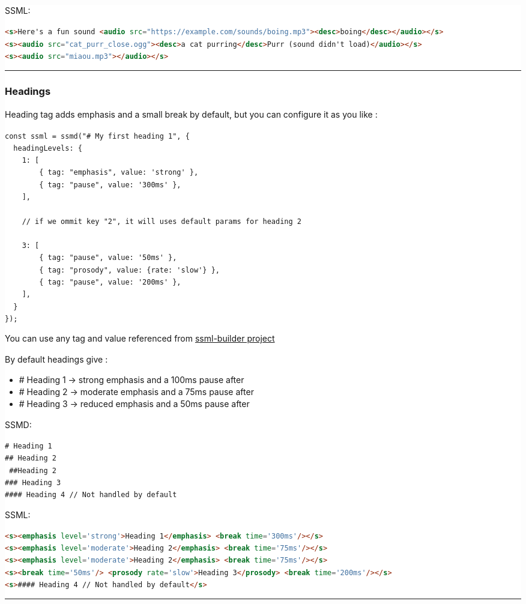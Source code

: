 SSML:

```html
<s>Here's a fun sound <audio src="https://example.com/sounds/boing.mp3"><desc>boing</desc></audio></s>
<s><audio src="cat_purr_close.ogg"><desc>a cat purring</desc>Purr (sound didn't load)</audio></s>
<s><audio src="miaou.mp3"></audio></s>
```

---

### Headings

Heading tag adds emphasis and a small break by default, but you can configure it as you like :  

```
const ssml = ssmd("# My first heading 1", {
  headingLevels: {
    1: [
        { tag: "emphasis", value: 'strong' },
        { tag: "pause", value: '300ms' },
    ],

    // if we ommit key "2", it will uses default params for heading 2

    3: [
        { tag: "pause", value: '50ms' },
        { tag: "prosody", value: {rate: 'slow'} },
        { tag: "pause", value: '200ms' },
    ],
  }
});
```

You can use any tag and value referenced from [ssml-builder project](https://www.npmjs.com/package/ssml-builder/v/0.4.3)  

By default headings give :  
* \# Heading 1 -> strong emphasis and a 100ms pause after  
* \# Heading 2 -> moderate emphasis and a 75ms pause after  
* \# Heading 3 -> reduced emphasis and a 50ms pause after  

SSMD:

```
# Heading 1
## Heading 2
 ##Heading 2
### Heading 3
#### Heading 4 // Not handled by default 
```

SSML:

```html
<s><emphasis level='strong'>Heading 1</emphasis> <break time='300ms'/></s>
<s><emphasis level='moderate'>Heading 2</emphasis> <break time='75ms'/></s>
<s><emphasis level='moderate'>Heading 2</emphasis> <break time='75ms'/></s>
<s><break time='50ms'/> <prosody rate='slow'>Heading 3</prosody> <break time='200ms'/></s>
<s>#### Heading 4 // Not handled by default</s>
```

---